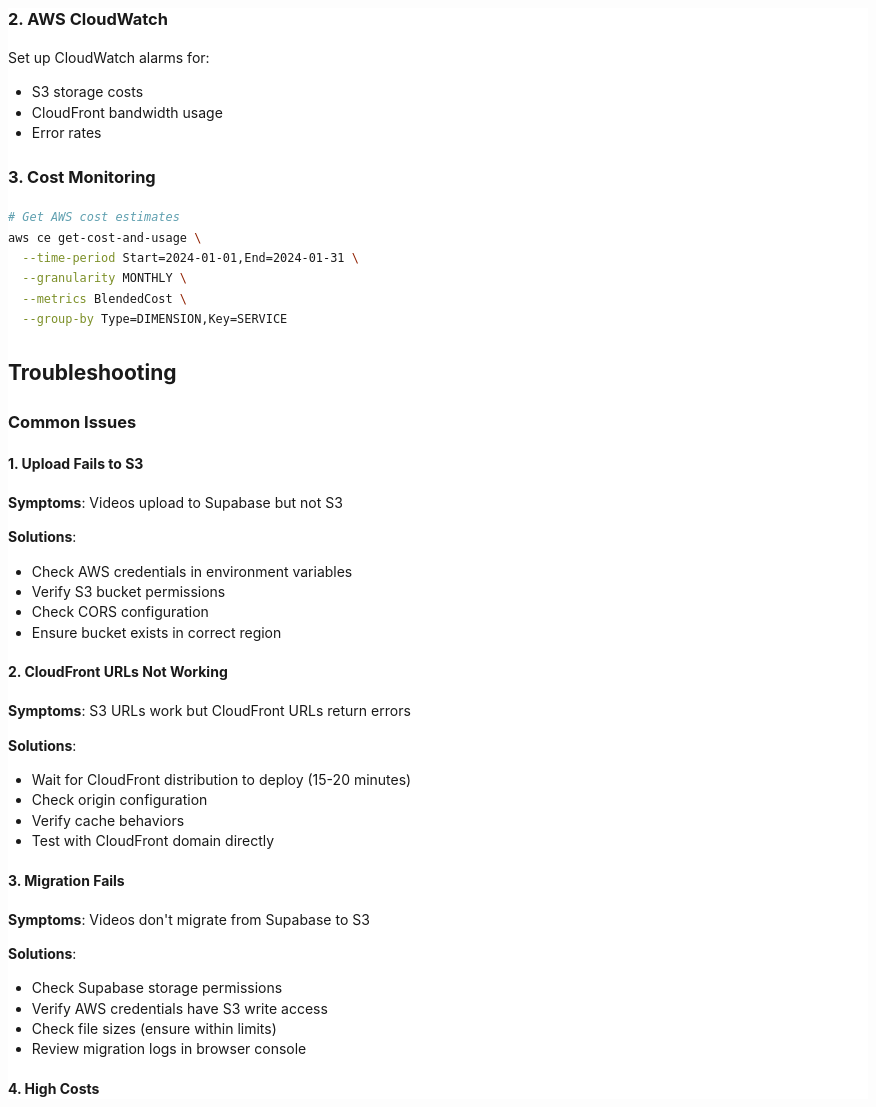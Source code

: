### 2. AWS CloudWatch

Set up CloudWatch alarms for:

- S3 storage costs
- CloudFront bandwidth usage
- Error rates

### 3. Cost Monitoring

```bash
# Get AWS cost estimates
aws ce get-cost-and-usage \
  --time-period Start=2024-01-01,End=2024-01-31 \
  --granularity MONTHLY \
  --metrics BlendedCost \
  --group-by Type=DIMENSION,Key=SERVICE
```

## Troubleshooting

### Common Issues

#### 1. Upload Fails to S3

**Symptoms**: Videos upload to Supabase but not S3

**Solutions**:
- Check AWS credentials in environment variables
- Verify S3 bucket permissions
- Check CORS configuration
- Ensure bucket exists in correct region

#### 2. CloudFront URLs Not Working

**Symptoms**: S3 URLs work but CloudFront URLs return errors

**Solutions**:
- Wait for CloudFront distribution to deploy (15-20 minutes)
- Check origin configuration
- Verify cache behaviors
- Test with CloudFront domain directly

#### 3. Migration Fails

**Symptoms**: Videos don't migrate from Supabase to S3

**Solutions**:
- Check Supabase storage permissions
- Verify AWS credentials have S3 write access
- Check file sizes (ensure within limits)
- Review migration logs in browser console

#### 4. High Costs
